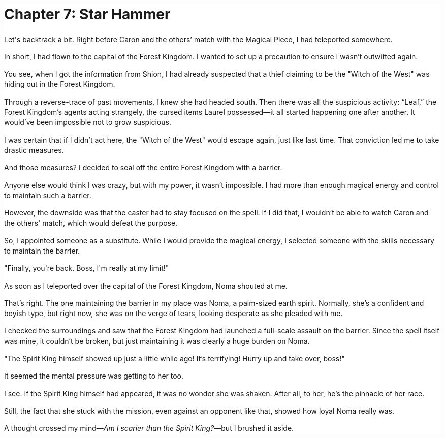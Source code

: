 # Chapter 7: Star Hammer

Let's backtrack a bit. Right before Caron and the others’ match with the Magical
Piece, I had teleported somewhere.

In short, I had flown to the capital of the Forest Kingdom. I wanted to set up a
precaution to ensure I wasn’t outwitted again.

You see, when I got the information from Shion, I had already suspected that a
thief claiming to be the "Witch of the West" was hiding out in the Forest
Kingdom.

Through a reverse-trace of past movements, I knew she had headed south. Then
there was all the suspicious activity: “Leaf,” the Forest Kingdom’s agents
acting strangely, the cursed items Laurel possessed—it all started happening one
after another. It would’ve been impossible not to grow suspicious.

I was certain that if I didn’t act here, the "Witch of the West" would escape
again, just like last time. That conviction led me to take drastic measures.

And those measures? I decided to seal off the entire Forest Kingdom with a
barrier.

Anyone else would think I was crazy, but with my power, it wasn’t impossible. I
had more than enough magical energy and control to maintain such a barrier.

However, the downside was that the caster had to stay focused on the spell. If I
did that, I wouldn’t be able to watch Caron and the others' match, which would
defeat the purpose.

So, I appointed someone as a substitute. While I would provide the magical
energy, I selected someone with the skills necessary to maintain the barrier.

"Finally, you're back. Boss, I'm really at my limit!"

As soon as I teleported over the capital of the Forest Kingdom, Noma shouted at
me.

That’s right. The one maintaining the barrier in my place was Noma, a palm-sized
earth spirit. Normally, she’s a confident and boyish type, but right now, she
was on the verge of tears, looking desperate as she pleaded with me.

I checked the surroundings and saw that the Forest Kingdom had launched a
full-scale assault on the barrier. Since the spell itself was mine, it couldn’t
be broken, but just maintaining it was clearly a huge burden on Noma.

"The Spirit King himself showed up just a little while ago! It’s terrifying!
Hurry up and take over, boss!"

It seemed the mental pressure was getting to her too.

I see. If the Spirit King himself had appeared, it was no wonder she was shaken.
After all, to her, he’s the pinnacle of her race.

Still, the fact that she stuck with the mission, even against an opponent like
that, showed how loyal Noma really was.

A thought crossed my mind—_Am I scarier than the Spirit King?_—but I brushed it
aside.
